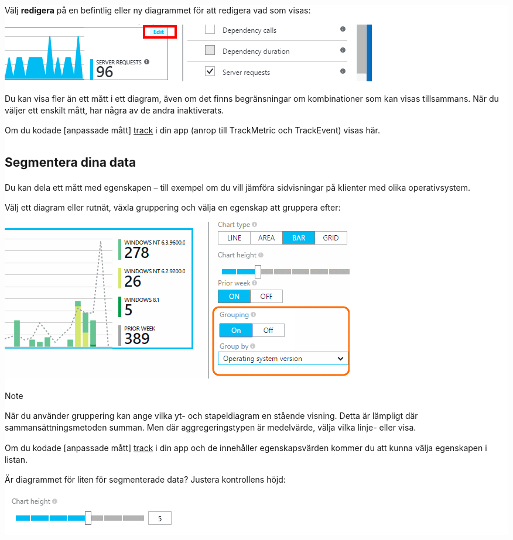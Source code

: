 Välj **redigera** på en befintlig eller ny diagrammet för att redigera vad som visas:

![Välj ett eller flera mått](./media/app-insights-metrics-explorer/08-select.png)

Du kan visa fler än ett mått i ett diagram, även om det finns begränsningar om kombinationer som kan visas tillsammans. När du väljer ett enskilt mått, har några av de andra inaktiverats.

Om du kodade [anpassade mått] [ track] i din app (anrop till TrackMetric och TrackEvent) visas här.

## <a name="segment-your-data"></a>Segmentera dina data
Du kan dela ett mått med egenskapen – till exempel om du vill jämföra sidvisningar på klienter med olika operativsystem.

Välj ett diagram eller rutnät, växla gruppering och välja en egenskap att gruppera efter:

![Välj gruppering på och ange en egenskap i Group By](./media/app-insights-metrics-explorer/15-segment.png)

> [!NOTE]
> När du använder gruppering kan ange vilka yt- och stapeldiagram en stående visning. Detta är lämpligt där sammansättningsmetoden summan. Men där aggregeringstypen är medelvärde, välja vilka linje- eller visa.
>
>

Om du kodade [anpassade mått] [ track] i din app och de innehåller egenskapsvärden kommer du att kunna välja egenskapen i listan.

Är diagrammet för liten för segmenterade data? Justera kontrollens höjd:

![Justera skjutreglaget](./media/app-insights-metrics-explorer/18-height.png)


[alerts]: app-insights-alerts.md
[start]: app-insights-overview.md
[track]: app-insights-api-custom-events-metrics.md